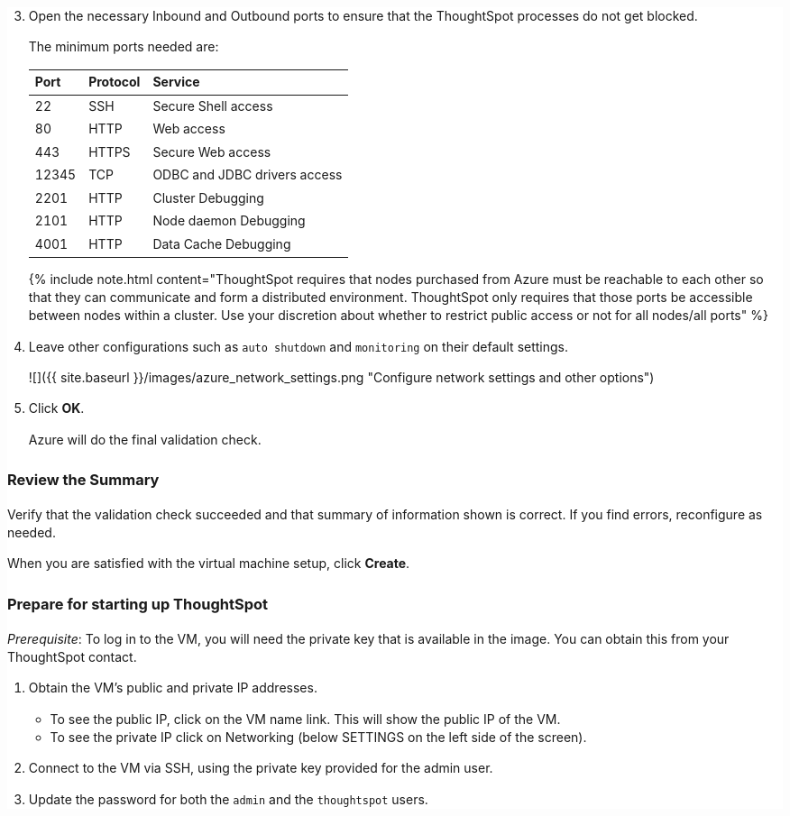 3. Open the necessary Inbound and Outbound ports to ensure that the ThoughtSpot
processes do not get blocked.

   The minimum ports needed are:

   | Port    | Protocol   | Service                       |
   | ------- | ---------- | ----------------------------  |
   | 22    | SSH          |  Secure Shell access          |
   | 80    | HTTP         |  Web access                   |
   | 443   | HTTPS        |  Secure Web access            |
   | 12345 | TCP          |  ODBC and JDBC drivers access |
   | 2201  | HTTP         |  Cluster Debugging            |
   | 2101  | HTTP         |  Node daemon Debugging        |
   | 4001  | HTTP         |  Data Cache Debugging         |


   {% include note.html content="ThoughtSpot requires that nodes purchased from
Azure must be reachable to each other so that they can communicate and form a
distributed environment. ThoughtSpot only requires that those ports be accessible
between nodes within a cluster.  Use your discretion about whether
to restrict public access or not for all nodes/all ports" %}

4. Leave other configurations such as `auto shutdown` and `monitoring` on their
default settings.

   ![]({{ site.baseurl }}/images/azure_network_settings.png "Configure network settings and other options")

5. Click **OK**.

    Azure will do the final validation check.

### Review the Summary

Verify that the validation check succeeded and that summary of information shown
is correct. If you find errors, reconfigure as needed.

When you are satisfied with the virtual machine setup, click **Create**.

### Prepare for starting up ThoughtSpot

_Prerequisite_: To log in to the VM, you will need the private key that is
available in the image. You can obtain this from your ThoughtSpot contact.

1. Obtain the VM’s public and private IP addresses.

   - To see the public IP, click on the VM name link. This will show the public IP of the VM.
   - To see the private IP click on Networking (below SETTINGS on the left side of the screen).

2. Connect to the VM via SSH, using the private key provided for the admin user.

3. Update the password for both the `admin` and the `thoughtspot` users.
